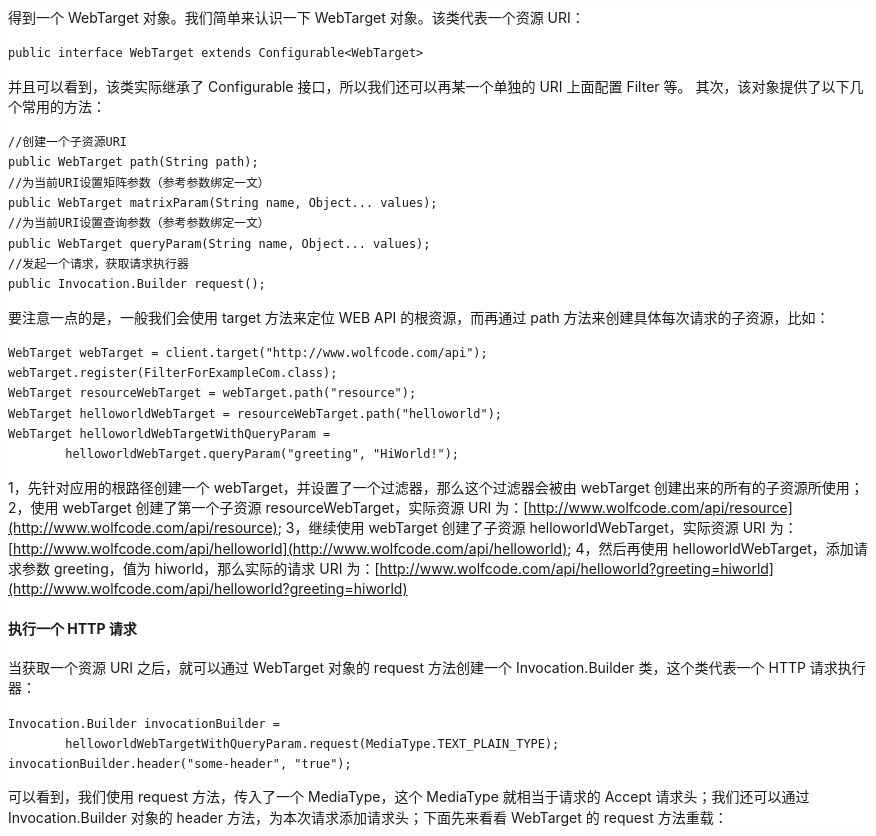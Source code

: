 
得到一个 WebTarget 对象。我们简单来认识一下 WebTarget 对象。该类代表一个资源 URI：


```
public interface WebTarget extends Configurable<WebTarget>
```


并且可以看到，该类实际继承了 Configurable 接口，所以我们还可以再某一个单独的 URI 上面配置 Filter 等。
其次，该对象提供了以下几个常用的方法：


```
//创建一个子资源URI
public WebTarget path(String path);
//为当前URI设置矩阵参数（参考参数绑定一文）
public WebTarget matrixParam(String name, Object... values);
//为当前URI设置查询参数（参考参数绑定一文）
public WebTarget queryParam(String name, Object... values);
//发起一个请求，获取请求执行器
public Invocation.Builder request();
```


要注意一点的是，一般我们会使用 target 方法来定位 WEB API 的根资源，而再通过 path 方法来创建具体每次请求的子资源，比如：


```
WebTarget webTarget = client.target("http://www.wolfcode.com/api");
webTarget.register(FilterForExampleCom.class);
WebTarget resourceWebTarget = webTarget.path("resource");
WebTarget helloworldWebTarget = resourceWebTarget.path("helloworld");
WebTarget helloworldWebTargetWithQueryParam =
        helloworldWebTarget.queryParam("greeting", "HiWorld!");
```


1，先针对应用的根路径创建一个 webTarget，并设置了一个过滤器，那么这个过滤器会被由 webTarget 创建出来的所有的子资源所使用；
2，使用 webTarget 创建了第一个子资源 resourceWebTarget，实际资源 URI 为：[http://www.wolfcode.com/api/resource](http://www.wolfcode.com/api/resource);
3，继续使用 webTarget 创建了子资源 helloworldWebTarget，实际资源 URI 为：[http://www.wolfcode.com/api/helloworld](http://www.wolfcode.com/api/helloworld);
4，然后再使用 helloworldWebTarget，添加请求参数 greeting，值为 hiworld，那么实际的请求 URI 为：[http://www.wolfcode.com/api/helloworld?greeting=hiworld](http://www.wolfcode.com/api/helloworld?greeting=hiworld)


#### 执行一个 HTTP 请求


当获取一个资源 URI 之后，就可以通过 WebTarget 对象的 request 方法创建一个 Invocation.Builder 类，这个类代表一个 HTTP 请求执行器：


```
Invocation.Builder invocationBuilder =
        helloworldWebTargetWithQueryParam.request(MediaType.TEXT_PLAIN_TYPE);
invocationBuilder.header("some-header", "true");
```


可以看到，我们使用 request 方法，传入了一个 MediaType，这个 MediaType 就相当于请求的 Accept 请求头；我们还可以通过 Invocation.Builder 对象的 header 方法，为本次请求添加请求头；下面先来看看 WebTarget 的 request 方法重载：
